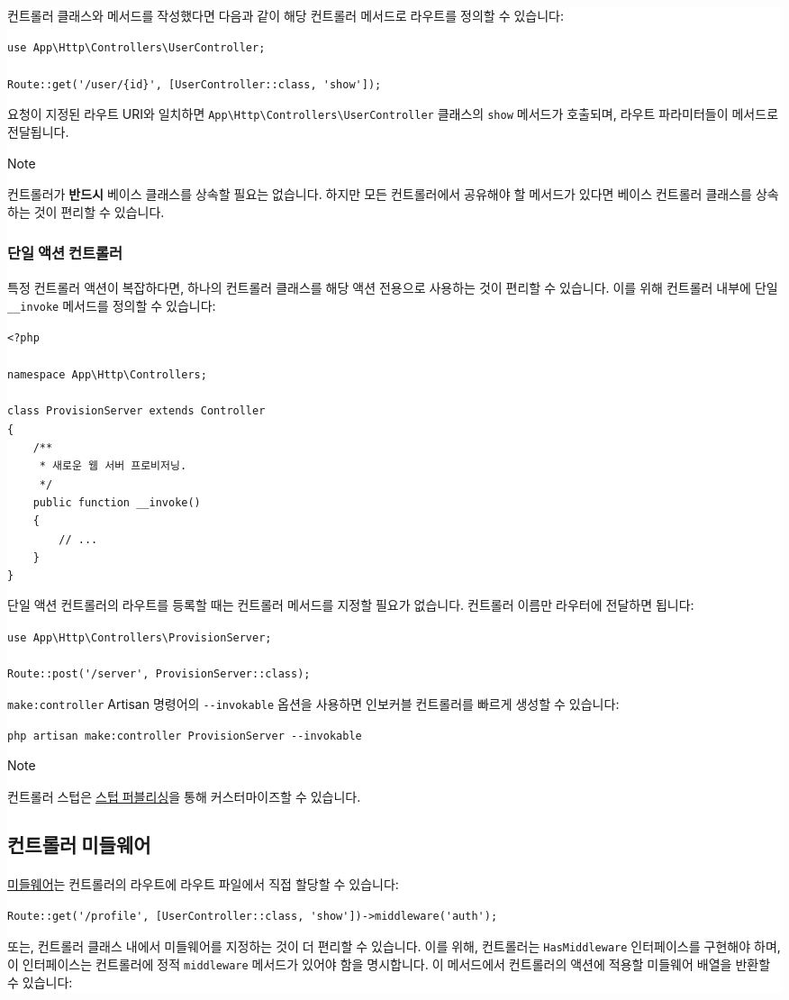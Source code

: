 컨트롤러 클래스와 메서드를 작성했다면 다음과 같이 해당 컨트롤러 메서드로 라우트를 정의할 수 있습니다:

    use App\Http\Controllers\UserController;

    Route::get('/user/{id}', [UserController::class, 'show']);

요청이 지정된 라우트 URI와 일치하면 `App\Http\Controllers\UserController` 클래스의 `show` 메서드가 호출되며, 라우트 파라미터들이 메서드로 전달됩니다.

> [!NOTE]  
> 컨트롤러가 **반드시** 베이스 클래스를 상속할 필요는 없습니다. 하지만 모든 컨트롤러에서 공유해야 할 메서드가 있다면 베이스 컨트롤러 클래스를 상속하는 것이 편리할 수 있습니다.

<a name="single-action-controllers"></a>
### 단일 액션 컨트롤러

특정 컨트롤러 액션이 복잡하다면, 하나의 컨트롤러 클래스를 해당 액션 전용으로 사용하는 것이 편리할 수 있습니다. 이를 위해 컨트롤러 내부에 단일 `__invoke` 메서드를 정의할 수 있습니다:

    <?php

    namespace App\Http\Controllers;

    class ProvisionServer extends Controller
    {
        /**
         * 새로운 웹 서버 프로비저닝.
         */
        public function __invoke()
        {
            // ...
        }
    }

단일 액션 컨트롤러의 라우트를 등록할 때는 컨트롤러 메서드를 지정할 필요가 없습니다. 컨트롤러 이름만 라우터에 전달하면 됩니다:

    use App\Http\Controllers\ProvisionServer;

    Route::post('/server', ProvisionServer::class);

`make:controller` Artisan 명령어의 `--invokable` 옵션을 사용하면 인보커블 컨트롤러를 빠르게 생성할 수 있습니다:

```shell
php artisan make:controller ProvisionServer --invokable
```

> [!NOTE]  
> 컨트롤러 스텁은 [스텁 퍼블리싱](/docs/{{version}}/artisan#stub-customization)을 통해 커스터마이즈할 수 있습니다.

<a name="controller-middleware"></a>
## 컨트롤러 미들웨어

[미들웨어](/docs/{{version}}/middleware)는 컨트롤러의 라우트에 라우트 파일에서 직접 할당할 수 있습니다:

    Route::get('/profile', [UserController::class, 'show'])->middleware('auth');

또는, 컨트롤러 클래스 내에서 미들웨어를 지정하는 것이 더 편리할 수 있습니다. 이를 위해, 컨트롤러는 `HasMiddleware` 인터페이스를 구현해야 하며, 이 인터페이스는 컨트롤러에 정적 `middleware` 메서드가 있어야 함을 명시합니다. 이 메서드에서 컨트롤러의 액션에 적용할 미들웨어 배열을 반환할 수 있습니다:
